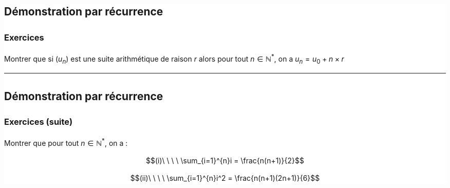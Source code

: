 
## Démonstration par récurrence

### **Exercices**

Montrer que si $(u_n)$ est une suite arithmétique de raison $r$ alors pour tout $n \in \mathbb{N}^*$, on a $u_n = u_0 + n \times r$

---

## Démonstration par récurrence

### **Exercices (suite)**

Montrer que pour tout $n \in \mathbb{N}^*$, on a :

<div class='flex-horizontal'><div class='flex' style="flex:0.5">

$$(i)\ \ \ \ \sum_{i=1}^{n}i = \frac{n(n+1)}{2}$$

$$(ii)\ \ \ \ \sum_{i=1}^{n}i^2 = \frac{n(n+1)(2n+1)}{6}$$

</div><div class='flex'>

</div></div>

<script type='module'>
import mermaid from 'https://cdn.jsdelivr.net/npm/mermaid@10.0.0/dist/mermaid.esm.min.mjs';
mermaid.initialize({ startOnLoad: true });
window.addEventListener('vscode.markdown.updateContent', function() { mermaid.init() });
</script>
